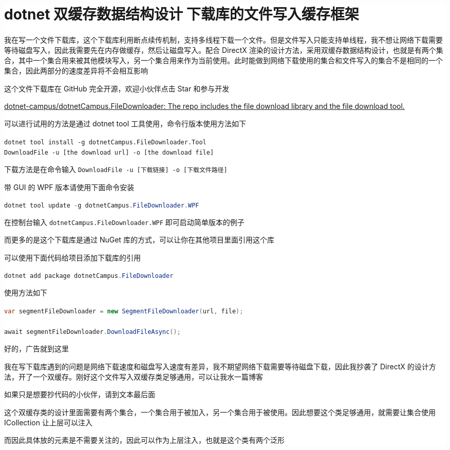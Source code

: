 
# dotnet 双缓存数据结构设计 下载库的文件写入缓存框架

我在写一个文件下载库，这个下载库利用断点续传机制，支持多线程下载一个文件。但是文件写入只能支持单线程，我不想让网络下载需要等待磁盘写入，因此我需要先在内存做缓存，然后让磁盘写入。配合 DirectX 渲染的设计方法，采用双缓存数据结构设计，也就是有两个集合，其中一个集合用来被其他模块写入，另一个集合用来作为当前使用。此时能做到网络下载使用的集合和文件写入的集合不是相同的一个集合，因此两部分的速度差异将不会相互影响








这个文件下载库在 GitHub 完全开源，欢迎小伙伴点击 Star 和参与开发

[dotnet-campus/dotnetCampus.FileDownloader: The repo includes the file download library and the file download tool.](https://github.com/dotnet-campus/dotnetCampus.FileDownloader/ )

可以进行试用的方法是通过 dotnet tool 工具使用，命令行版本使用方法如下

```
dotnet tool install -g dotnetCampus.FileDownloader.Tool
DownloadFile -u [the download url] -o [the download file]
```

下载方法是在命令输入 `DownloadFile -u [下载链接] -o [下载文件路径]` 

带 GUI 的 WPF 版本请使用下面命令安装

```csharp
dotnet tool update -g dotnetCampus.FileDownloader.WPF
```

在控制台输入 `dotnetCampus.FileDownloader.WPF` 即可启动简单版本的例子

而更多的是这个下载库是通过 NuGet 库的方式，可以让你在其他项目里面引用这个库


可以使用下面代码给项目添加下载库的引用

```csharp
dotnet add package dotnetCampus.FileDownloader
```

使用方法如下

```csharp
var segmentFileDownloader = new SegmentFileDownloader(url, file);

await segmentFileDownloader.DownloadFileAsync();
```

好的，广告就到这里

我在写下载库遇到的问题是网络下载速度和磁盘写入速度有差异，我不期望网络下载需要等待磁盘下载，因此我抄袭了 DirectX 的设计方法，开了一个双缓存。刚好这个文件写入双缓存类足够通用，可以让我水一篇博客

如果只是想要抄代码的小伙伴，请到文本最后面

这个双缓存类的设计里面需要有两个集合，一个集合用于被加入，另一个集合用于被使用。因此想要这个类足够通用，就需要让集合使用 ICollection 让上层可以注入

而因此具体放的元素是不需要关注的，因此可以作为上层注入，也就是这个类有两个泛形
